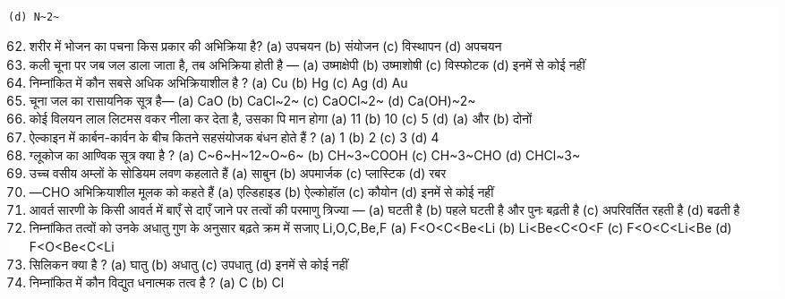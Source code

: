     (d) N~2~
62. शरीर में भोजन का पचना किस प्रकार की अभिक्रिया है?
    (a) उपचयन
    (b) संयोजन
    (c) विस्थापन
    (d) अपचयन
63. कली चूना पर जब जल डाला जाता है, तब अभिक्रिया होती है ―
    (a) उष्माक्षेपी
    (b) उष्माशोषी
    (c) विस्फोटक
    (d) इनमें से कोई नहीं
64. निम्नांकित में कौन सबसे अधिक अभिक्रियाशील है ?
    (a) Cu
    (b) Hg
    (c) Ag
    (d) Au
65. चूना जल का रासायनिक सूत्र है―
    (a) CaO
    (b) CaCl~2~
    (c) CaOCl~2~
    (d) Ca(OH)~2~
66. कोई विलयन लाल लिटमस वकर नीला कर देता है, उसका पि मान होगा
    (a) 11
    (b) 10
    (c) 5
    (d) (a) और (b) दोनों
67. ऐल्काइन में कार्बन-कार्वन के बीच कितने सहसंयोजक बंधन होते हैं ?
    (a) 1
    (b) 2
    (c) 3
    (d) 4
68. ग्लूकोज का आण्विक सूत्र क्या है ?
    (a) C~6~H~12~O~6~
    (b) CH~3~COOH
    (c) CH~3~CHO
    (d) CHCl~3~
69. उच्च वसीय अम्लों के सोडियम लवण कहलाते हैं
    (a) साबुन
    (b) अपमार्जक
    (c) प्लास्टिक
    (d) रबर
70. ―CHO अभिक्रियाशील मूलक को कहते हैं
    (a) एल्डिहाइड
    (b) ऐल्कोहॉल
    (c) कौयोन
    (d) इनमें से कोई नहीं
71. आवर्त सारणी के किसी आवर्त में बाएँ से दाएँ जाने पर तत्वों की परमाणु त्रिज्या ―
    (a) घटती है
    (b) पहले घटती है और पुनः बढ़ती है
    (c) अपरिवर्तित रहती है
    (d) बढती है
72. निम्नांकित तत्वों को उनके अधातु गुण के अनुसार बढ़ते क्रम में सजाए Li,O,C,Be,F
    (a) F<O<C<Be<Li
    (b) Li<Be<C<O<F
    (c) F<O<C<Li<Be
    (d) F<O<Be<C<Li
73. सिलिकन क्या है ?
    (a) घातु
    (b) अधातु
    (c) उपधातु
    (d) इनमें से कोई नहीं
74. निम्नांकित में कौन विद्युत धनात्मक तत्व है ?
    (a) C
    (b) Cl